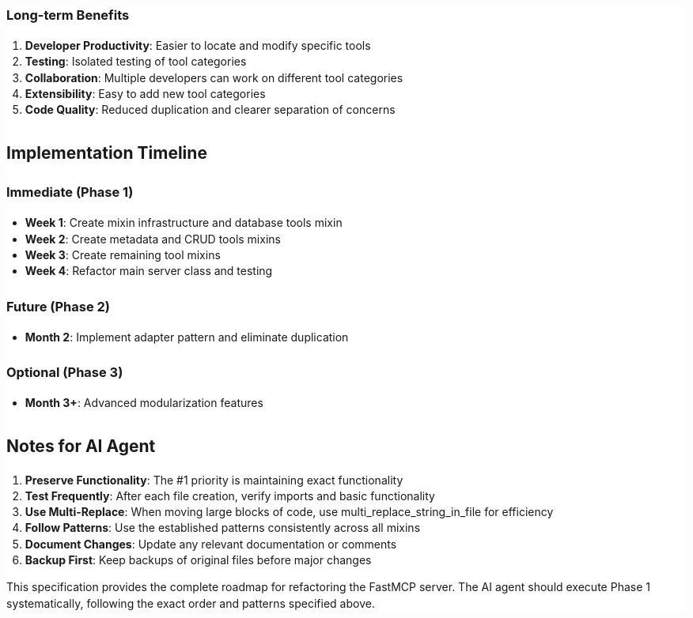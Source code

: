 ### Long-term Benefits

1. **Developer Productivity**: Easier to locate and modify specific tools
2. **Testing**: Isolated testing of tool categories
3. **Collaboration**: Multiple developers can work on different tool categories
4. **Extensibility**: Easy to add new tool categories
5. **Code Quality**: Reduced duplication and clearer separation of concerns

## Implementation Timeline

### Immediate (Phase 1)
- **Week 1**: Create mixin infrastructure and database tools mixin
- **Week 2**: Create metadata and CRUD tools mixins  
- **Week 3**: Create remaining tool mixins
- **Week 4**: Refactor main server class and testing

### Future (Phase 2)
- **Month 2**: Implement adapter pattern and eliminate duplication

### Optional (Phase 3)  
- **Month 3+**: Advanced modularization features

## Notes for AI Agent

1. **Preserve Functionality**: The #1 priority is maintaining exact functionality
2. **Test Frequently**: After each file creation, verify imports and basic functionality
3. **Use Multi-Replace**: When moving large blocks of code, use multi_replace_string_in_file for efficiency
4. **Follow Patterns**: Use the established patterns consistently across all mixins
5. **Document Changes**: Update any relevant documentation or comments
6. **Backup First**: Keep backups of original files before major changes

This specification provides the complete roadmap for refactoring the FastMCP server. The AI agent should execute Phase 1 systematically, following the exact order and patterns specified above.